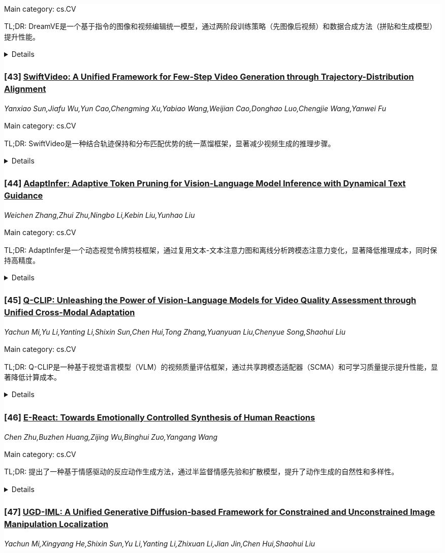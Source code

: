 Main category: cs.CV

TL;DR: DreamVE是一个基于指令的图像和视频编辑统一模型，通过两阶段训练策略（先图像后视频）和数据合成方法（拼贴和生成模型）提升性能。


<details><summary>Details</summary></details>


### [43] [SwiftVideo: A Unified Framework for Few-Step Video Generation through Trajectory-Distribution Alignment](https://arxiv.org/abs/2508.06082)
*Yanxiao Sun,Jiafu Wu,Yun Cao,Chengming Xu,Yabiao Wang,Weijian Cao,Donghao Luo,Chengjie Wang,Yanwei Fu*

Main category: cs.CV

TL;DR: SwiftVideo是一种结合轨迹保持和分布匹配优势的统一蒸馏框架，显著减少视频生成的推理步骤。


<details><summary>Details</summary></details>


### [44] [AdaptInfer: Adaptive Token Pruning for Vision-Language Model Inference with Dynamical Text Guidance](https://arxiv.org/abs/2508.06084)
*Weichen Zhang,Zhui Zhu,Ningbo Li,Kebin Liu,Yunhao Liu*

Main category: cs.CV

TL;DR: AdaptInfer是一个动态视觉令牌剪枝框架，通过复用文本-文本注意力图和离线分析跨模态注意力变化，显著降低推理成本，同时保持高精度。


<details><summary>Details</summary></details>


### [45] [Q-CLIP: Unleashing the Power of Vision-Language Models for Video Quality Assessment through Unified Cross-Modal Adaptation](https://arxiv.org/abs/2508.06092)
*Yachun Mi,Yu Li,Yanting Li,Shixin Sun,Chen Hui,Tong Zhang,Yuanyuan Liu,Chenyue Song,Shaohui Liu*

Main category: cs.CV

TL;DR: Q-CLIP是一种基于视觉语言模型（VLM）的视频质量评估框架，通过共享跨模态适配器（SCMA）和可学习质量提示提升性能，显著降低计算成本。


<details><summary>Details</summary></details>


### [46] [E-React: Towards Emotionally Controlled Synthesis of Human Reactions](https://arxiv.org/abs/2508.06093)
*Chen Zhu,Buzhen Huang,Zijing Wu,Binghui Zuo,Yangang Wang*

Main category: cs.CV

TL;DR: 提出了一种基于情感驱动的反应动作生成方法，通过半监督情感先验和扩散模型，提升了动作生成的自然性和多样性。


<details><summary>Details</summary></details>


### [47] [UGD-IML: A Unified Generative Diffusion-based Framework for Constrained and Unconstrained Image Manipulation Localization](https://arxiv.org/abs/2508.06101)
*Yachun Mi,Xingyang He,Shixin Sun,Yu Li,Yanting Li,Zhixuan Li,Jian Jin,Chen Hui,Shaohui Liu*
